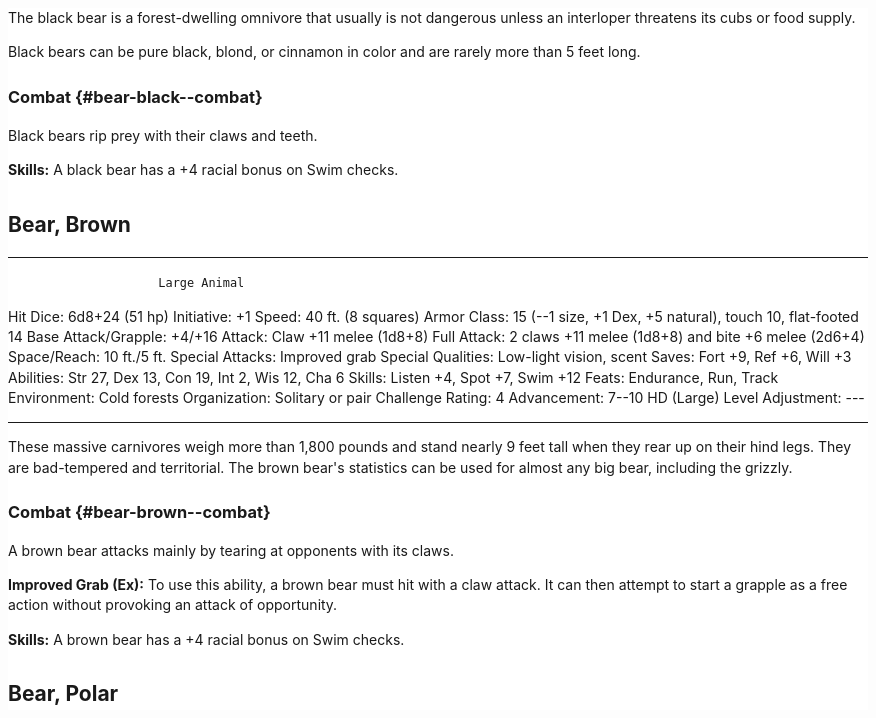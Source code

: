 The black bear is a forest-dwelling omnivore that usually is not
dangerous unless an interloper threatens its cubs or food supply.

Black bears can be pure black, blond, or cinnamon in color and are
rarely more than 5 feet long.

### Combat {#bear-black--combat}

Black bears rip prey with their claws and teeth.

**Skills:** A black bear has a +4 racial bonus on Swim checks.

## Bear, Brown

  ---------------------- -------------------------------------------------------------
                         Large Animal
  Hit Dice:              6d8+24 (51 hp)
  Initiative:            +1
  Speed:                 40 ft. (8 squares)
  Armor Class:           15 (--1 size, +1 Dex, +5 natural), touch 10, flat-footed 14
  Base Attack/Grapple:   +4/+16
  Attack:                Claw +11 melee (1d8+8)
  Full Attack:           2 claws +11 melee (1d8+8) and bite +6 melee (2d6+4)
  Space/Reach:           10 ft./5 ft.
  Special Attacks:       Improved grab
  Special Qualities:     Low-light vision, scent
  Saves:                 Fort +9, Ref +6, Will +3
  Abilities:             Str 27, Dex 13, Con 19, Int 2, Wis 12, Cha 6
  Skills:                Listen +4, Spot +7, Swim +12
  Feats:                 Endurance, Run, Track
  Environment:           Cold forests
  Organization:          Solitary or pair
  Challenge Rating:      4
  Advancement:           7--10 HD (Large)
  Level Adjustment:      ---
  ---------------------- -------------------------------------------------------------

These massive carnivores weigh more than 1,800 pounds and stand nearly 9
feet tall when they rear up on their hind legs. They are bad-tempered
and territorial. The brown bear's statistics can be used for almost any
big bear, including the grizzly.

### Combat {#bear-brown--combat}

A brown bear attacks mainly by tearing at opponents with its claws.

**Improved Grab (Ex):** To use this ability, a brown bear must hit with
a claw attack. It can then attempt to start a grapple as a free action
without provoking an attack of opportunity.

**Skills:** A brown bear has a +4 racial bonus on Swim checks.

## Bear, Polar

